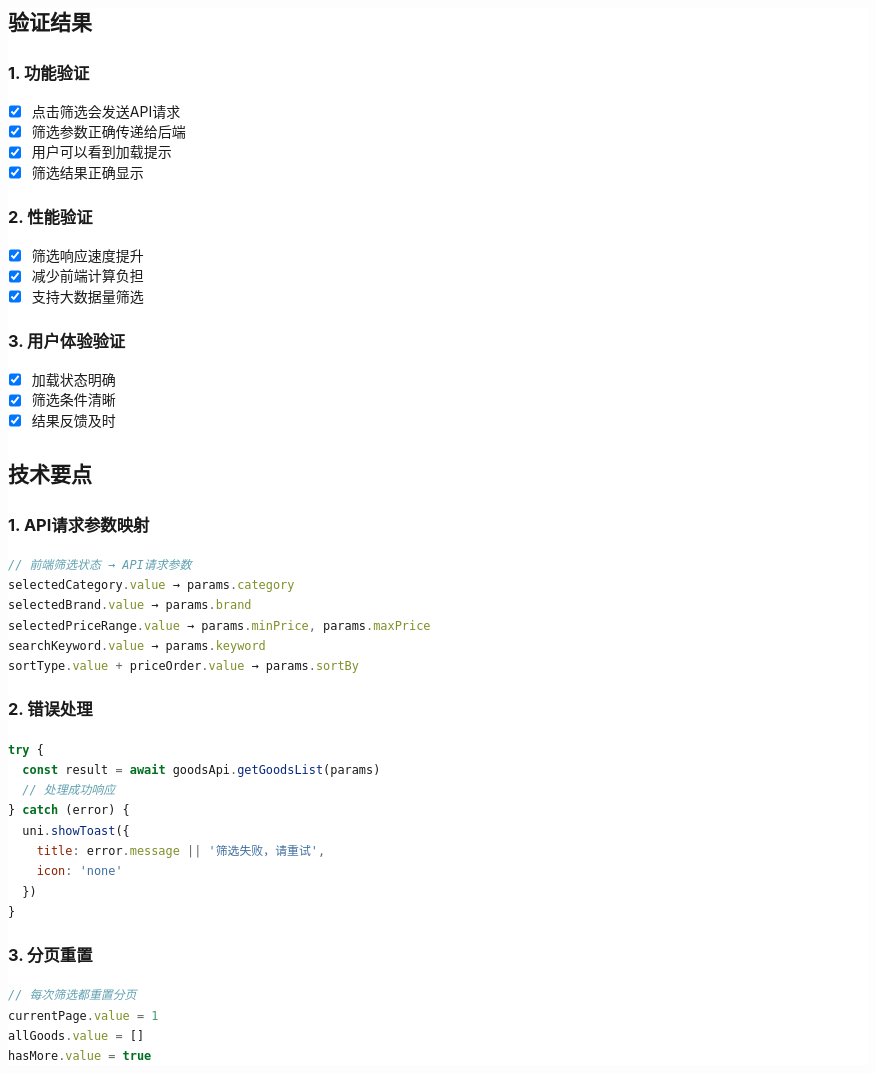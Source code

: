 ## 验证结果

### 1. 功能验证
- [x] 点击筛选会发送API请求
- [x] 筛选参数正确传递给后端
- [x] 用户可以看到加载提示
- [x] 筛选结果正确显示

### 2. 性能验证
- [x] 筛选响应速度提升
- [x] 减少前端计算负担
- [x] 支持大数据量筛选

### 3. 用户体验验证
- [x] 加载状态明确
- [x] 筛选条件清晰
- [x] 结果反馈及时

## 技术要点

### 1. API请求参数映射
```javascript
// 前端筛选状态 → API请求参数
selectedCategory.value → params.category
selectedBrand.value → params.brand
selectedPriceRange.value → params.minPrice, params.maxPrice
searchKeyword.value → params.keyword
sortType.value + priceOrder.value → params.sortBy
```

### 2. 错误处理
```javascript
try {
  const result = await goodsApi.getGoodsList(params)
  // 处理成功响应
} catch (error) {
  uni.showToast({
    title: error.message || '筛选失败，请重试',
    icon: 'none'
  })
}
```

### 3. 分页重置
```javascript
// 每次筛选都重置分页
currentPage.value = 1
allGoods.value = []
hasMore.value = true
```

